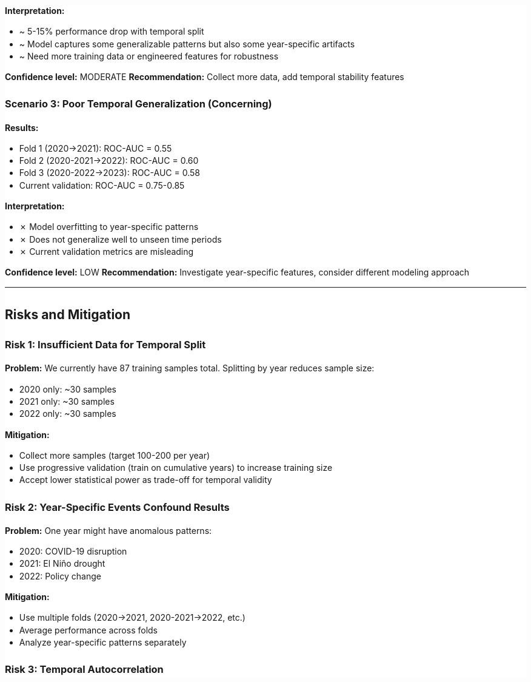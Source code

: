 **Interpretation:**
- ~ 5-15% performance drop with temporal split
- ~ Model captures some generalizable patterns but also some year-specific artifacts
- ~ Need more training data or engineered features for robustness

**Confidence level:** MODERATE
**Recommendation:** Collect more data, add temporal stability features

### Scenario 3: Poor Temporal Generalization (Concerning)

**Results:**
- Fold 1 (2020→2021): ROC-AUC = 0.55
- Fold 2 (2020-2021→2022): ROC-AUC = 0.60
- Fold 3 (2020-2022→2023): ROC-AUC = 0.58
- Current validation: ROC-AUC = 0.75-0.85

**Interpretation:**
- ✗ Model overfitting to year-specific patterns
- ✗ Does not generalize well to unseen time periods
- ✗ Current validation metrics are misleading

**Confidence level:** LOW
**Recommendation:** Investigate year-specific features, consider different modeling approach

---

## Risks and Mitigation

### Risk 1: Insufficient Data for Temporal Split

**Problem:** We currently have 87 training samples total. Splitting by year reduces sample size:
- 2020 only: ~30 samples
- 2021 only: ~30 samples
- 2022 only: ~30 samples

**Mitigation:**
- Collect more samples (target 100-200 per year)
- Use progressive validation (train on cumulative years) to increase training size
- Accept lower statistical power as trade-off for temporal validity

### Risk 2: Year-Specific Events Confound Results

**Problem:** One year might have anomalous patterns:
- 2020: COVID-19 disruption
- 2021: El Niño drought
- 2022: Policy change

**Mitigation:**
- Use multiple folds (2020→2021, 2020-2021→2022, etc.)
- Average performance across folds
- Analyze year-specific patterns separately

### Risk 3: Temporal Autocorrelation

